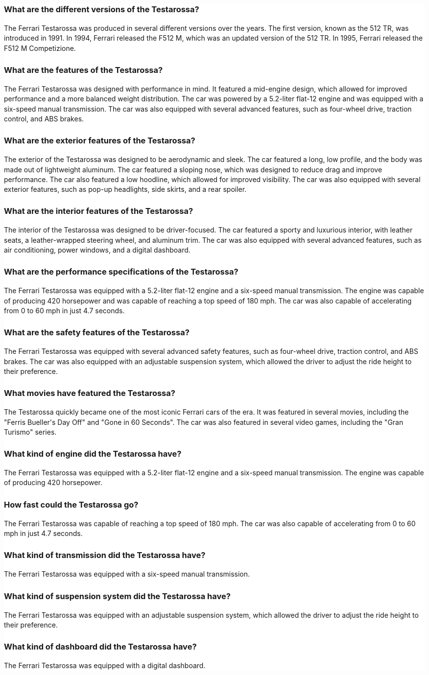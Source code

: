 <h3>What are the different versions of the Testarossa?</h3>
The Ferrari Testarossa was produced in several different versions over the years. The first version, known as the 512 TR, was introduced in 1991. In 1994, Ferrari released the F512 M, which was an updated version of the 512 TR. In 1995, Ferrari released the F512 M Competizione. 

<h3>What are the features of the Testarossa?</h3>
The Ferrari Testarossa was designed with performance in mind. It featured a mid-engine design, which allowed for improved performance and a more balanced weight distribution. The car was powered by a 5.2-liter flat-12 engine and was equipped with a six-speed manual transmission. The car was also equipped with several advanced features, such as four-wheel drive, traction control, and ABS brakes. 

<h3>What are the exterior features of the Testarossa?</h3>
The exterior of the Testarossa was designed to be aerodynamic and sleek. The car featured a long, low profile, and the body was made out of lightweight aluminum. The car featured a sloping nose, which was designed to reduce drag and improve performance. The car also featured a low hoodline, which allowed for improved visibility. The car was also equipped with several exterior features, such as pop-up headlights, side skirts, and a rear spoiler. 

<h3>What are the interior features of the Testarossa?</h3>
The interior of the Testarossa was designed to be driver-focused. The car featured a sporty and luxurious interior, with leather seats, a leather-wrapped steering wheel, and aluminum trim. The car was also equipped with several advanced features, such as air conditioning, power windows, and a digital dashboard. 

<h3>What are the performance specifications of the Testarossa?</h3>
The Ferrari Testarossa was equipped with a 5.2-liter flat-12 engine and a six-speed manual transmission. The engine was capable of producing 420 horsepower and was capable of reaching a top speed of 180 mph. The car was also capable of accelerating from 0 to 60 mph in just 4.7 seconds. 

<h3>What are the safety features of the Testarossa?</h3>
The Ferrari Testarossa was equipped with several advanced safety features, such as four-wheel drive, traction control, and ABS brakes. The car was also equipped with an adjustable suspension system, which allowed the driver to adjust the ride height to their preference. 

<h3>What movies have featured the Testarossa?</h3>
The Testarossa quickly became one of the most iconic Ferrari cars of the era. It was featured in several movies, including the "Ferris Bueller's Day Off" and "Gone in 60 Seconds". The car was also featured in several video games, including the "Gran Turismo" series. 

<h3>What kind of engine did the Testarossa have?</h3>
The Ferrari Testarossa was equipped with a 5.2-liter flat-12 engine and a six-speed manual transmission. The engine was capable of producing 420 horsepower. 

<h3>How fast could the Testarossa go?</h3>
The Ferrari Testarossa was capable of reaching a top speed of 180 mph. The car was also capable of accelerating from 0 to 60 mph in just 4.7 seconds. 

<h3>What kind of transmission did the Testarossa have?</h3>
The Ferrari Testarossa was equipped with a six-speed manual transmission. 

<h3>What kind of suspension system did the Testarossa have?</h3>
The Ferrari Testarossa was equipped with an adjustable suspension system, which allowed the driver to adjust the ride height to their preference. 

<h3>What kind of dashboard did the Testarossa have?</h3>
The Ferrari Testarossa was equipped with a digital dashboard. 
